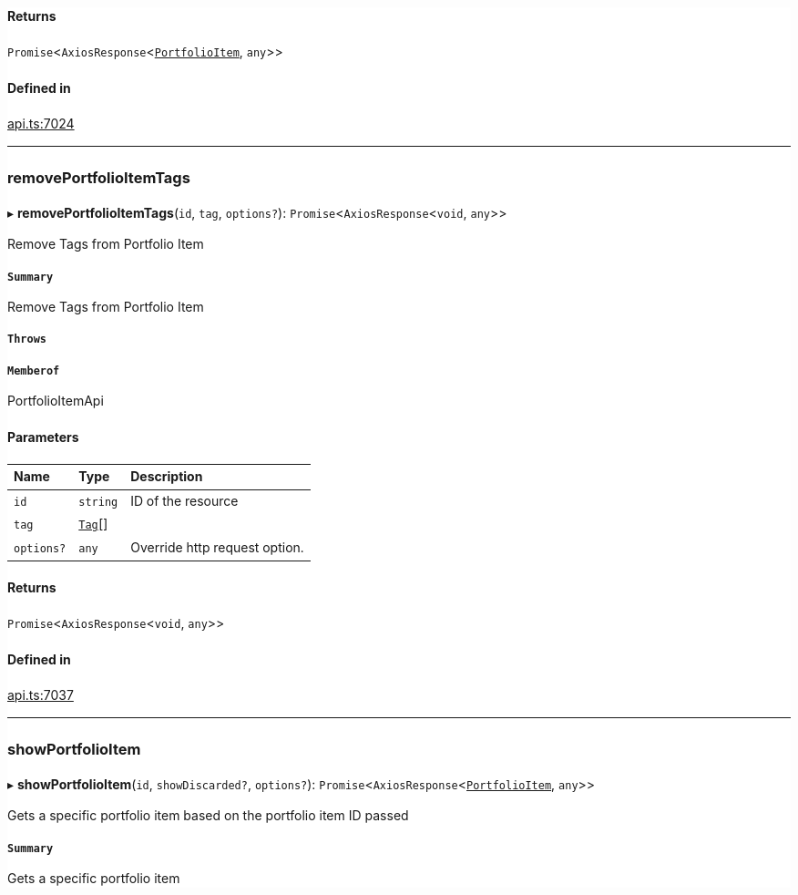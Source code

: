 #### Returns

`Promise`<`AxiosResponse`<[`PortfolioItem`](../interfaces/PortfolioItem.md), `any`\>\>

#### Defined in

[api.ts:7024](https://github.com/mkholjuraev/javascript-clients/blob/master/packages/catalog/api.ts#L7024)

___

### removePortfolioItemTags

▸ **removePortfolioItemTags**(`id`, `tag`, `options?`): `Promise`<`AxiosResponse`<`void`, `any`\>\>

Remove Tags from Portfolio Item

**`Summary`**

Remove Tags from Portfolio Item

**`Throws`**

**`Memberof`**

PortfolioItemApi

#### Parameters

| Name | Type | Description |
| :------ | :------ | :------ |
| `id` | `string` | ID of the resource |
| `tag` | [`Tag`](../interfaces/Tag.md)[] |  |
| `options?` | `any` | Override http request option. |

#### Returns

`Promise`<`AxiosResponse`<`void`, `any`\>\>

#### Defined in

[api.ts:7037](https://github.com/mkholjuraev/javascript-clients/blob/master/packages/catalog/api.ts#L7037)

___

### showPortfolioItem

▸ **showPortfolioItem**(`id`, `showDiscarded?`, `options?`): `Promise`<`AxiosResponse`<[`PortfolioItem`](../interfaces/PortfolioItem.md), `any`\>\>

Gets a specific portfolio item based on the portfolio item ID passed

**`Summary`**

Gets a specific portfolio item
